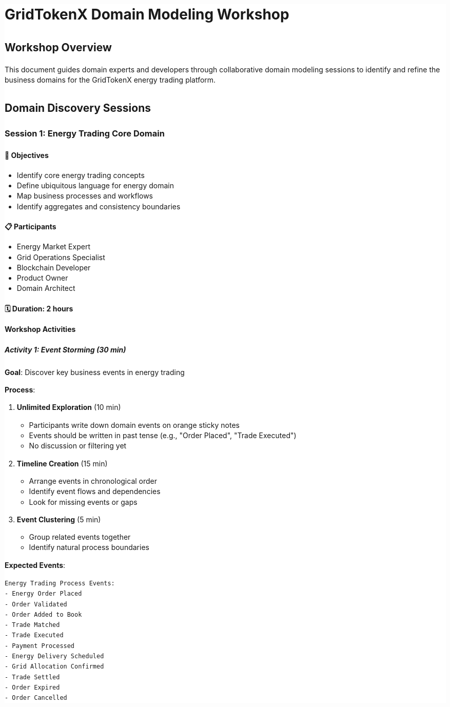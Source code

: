 # GridTokenX Domain Modeling Workshop

## Workshop Overview

This document guides domain experts and developers through collaborative domain modeling sessions to identify and refine the business domains for the GridTokenX energy trading platform.

## Domain Discovery Sessions

### Session 1: Energy Trading Core Domain

#### 🎯 Objectives
- Identify core energy trading concepts
- Define ubiquitous language for energy domain
- Map business processes and workflows
- Identify aggregates and consistency boundaries

#### 📋 Participants
- Energy Market Expert
- Grid Operations Specialist  
- Blockchain Developer
- Product Owner
- Domain Architect

#### 🗓️ Duration: 2 hours

#### Workshop Activities

##### Activity 1: Event Storming (30 min)
**Goal**: Discover key business events in energy trading

**Process**:
1. **Unlimited Exploration** (10 min)
   - Participants write down domain events on orange sticky notes
   - Events should be written in past tense (e.g., "Order Placed", "Trade Executed")
   - No discussion or filtering yet

2. **Timeline Creation** (15 min)
   - Arrange events in chronological order
   - Identify event flows and dependencies
   - Look for missing events or gaps

3. **Event Clustering** (5 min)
   - Group related events together
   - Identify natural process boundaries

**Expected Events**:
```
Energy Trading Process Events:
- Energy Order Placed
- Order Validated
- Order Added to Book
- Trade Matched
- Trade Executed  
- Payment Processed
- Energy Delivery Scheduled
- Grid Allocation Confirmed
- Trade Settled
- Order Expired
- Order Cancelled
```
